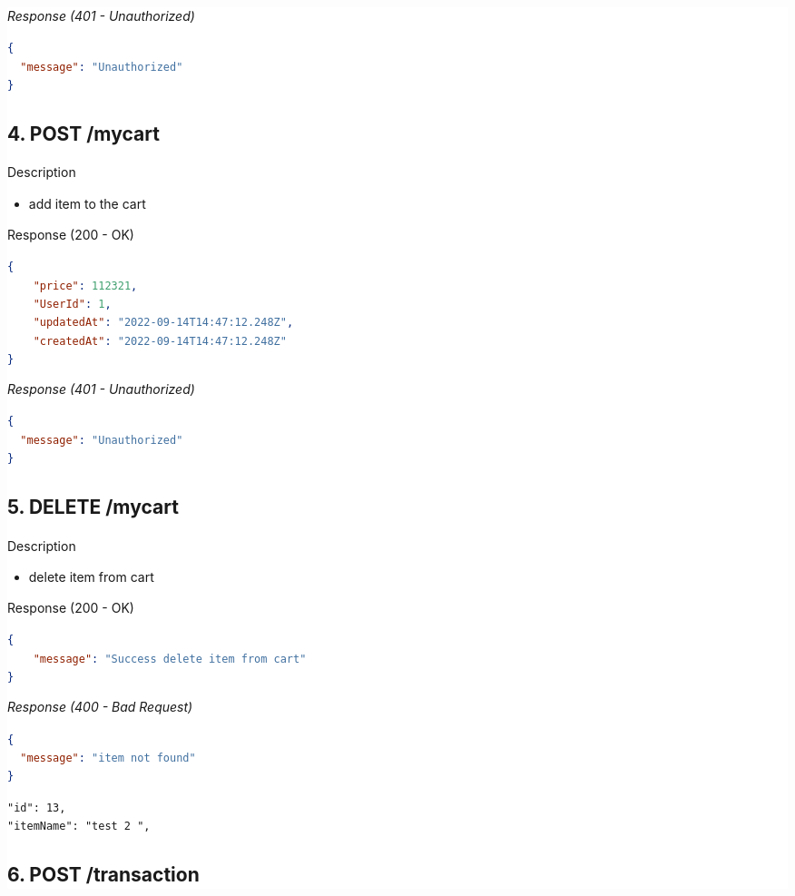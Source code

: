 _Response (401 - Unauthorized)_

```json
{
  "message": "Unauthorized"
}
```

## 4. POST /mycart

Description

- add item to the cart

Response (200 - OK)

```json
{
    "price": 112321,
    "UserId": 1,
    "updatedAt": "2022-09-14T14:47:12.248Z",
    "createdAt": "2022-09-14T14:47:12.248Z"
}
```

_Response (401 - Unauthorized)_

```json
{
  "message": "Unauthorized"
}
```

## 5. DELETE /mycart

Description

- delete item from cart

Response (200 - OK)

```json
{
    "message": "Success delete item from cart"
}
```

_Response (400 - Bad Request)_

```json
{
  "message": "item not found"
}
```
    "id": 13,
    "itemName": "test 2 ",


## 6. POST /transaction
